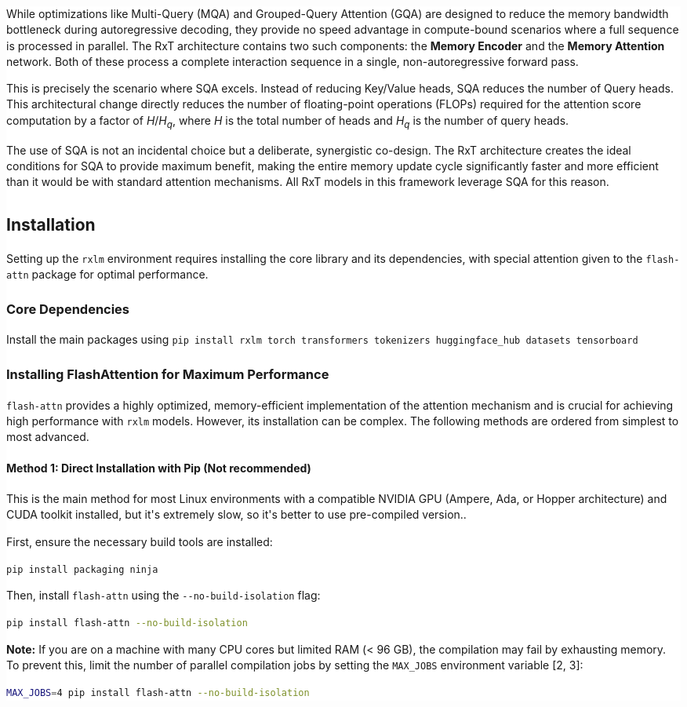 While optimizations like Multi-Query (MQA) and Grouped-Query Attention (GQA) are designed to reduce the memory bandwidth bottleneck during autoregressive decoding, they provide no speed advantage in compute-bound scenarios where a full sequence is processed in parallel. The RxT architecture contains two such components: the **Memory Encoder** and the **Memory Attention** network. Both of these process a complete interaction sequence in a single, non-autoregressive forward pass.

This is precisely the scenario where SQA excels. Instead of reducing Key/Value heads, SQA reduces the number of Query heads. This architectural change directly reduces the number of floating-point operations (FLOPs) required for the attention score computation by a factor of $H/H_q$, where $H$ is the total number of heads and $H_q$ is the number of query heads.

The use of SQA is not an incidental choice but a deliberate, synergistic co-design. The RxT architecture creates the ideal conditions for SQA to provide maximum benefit, making the entire memory update cycle significantly faster and more efficient than it would be with standard attention mechanisms. All RxT models in this framework leverage SQA for this reason.

## Installation

Setting up the `rxlm` environment requires installing the core library and its dependencies, with special attention given to the `flash-attn` package for optimal performance.

### Core Dependencies

Install the main packages using `pip install rxlm torch transformers tokenizers huggingface_hub datasets tensorboard`

### Installing FlashAttention for Maximum Performance

`flash-attn` provides a highly optimized, memory-efficient implementation of the attention mechanism and is crucial for achieving high performance with `rxlm` models. However, its installation can be complex. The following methods are ordered from simplest to most advanced.

#### Method 1: Direct Installation with Pip (Not recommended)

This is the main method for most Linux environments with a compatible NVIDIA GPU (Ampere, Ada, or Hopper architecture) and CUDA toolkit installed, but it's extremely slow, so it's better to use pre-compiled version..

First, ensure the necessary build tools are installed:
```bash
pip install packaging ninja
```

Then, install `flash-attn` using the `--no-build-isolation` flag:

```bash
pip install flash-attn --no-build-isolation
```

**Note:** If you are on a machine with many CPU cores but limited RAM (\< 96 GB), the compilation may fail by exhausting memory. To prevent this, limit the number of parallel compilation jobs by setting the `MAX_JOBS` environment variable [2, 3]:

```bash
MAX_JOBS=4 pip install flash-attn --no-build-isolation
```
